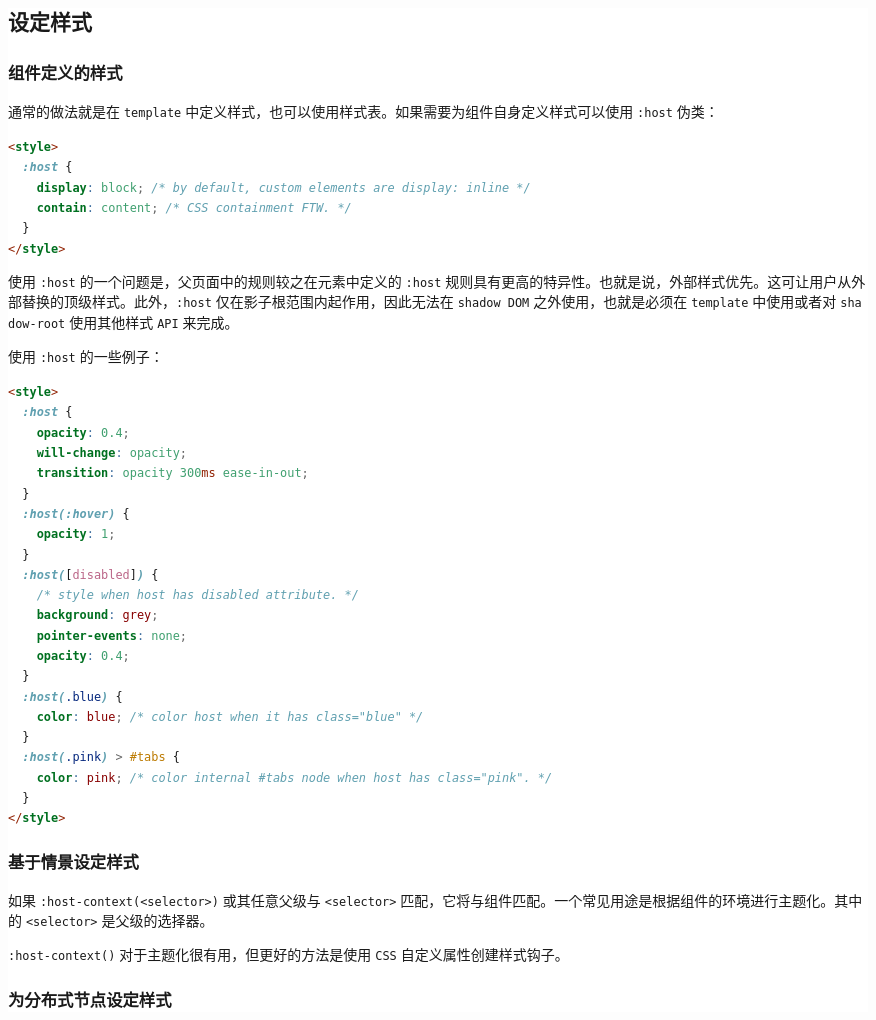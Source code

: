 ## 设定样式

### 组件定义的样式

通常的做法就是在 `template` 中定义样式，也可以使用样式表。如果需要为组件自身定义样式可以使用 `:host` 伪类：

```html
<style>
  :host {
    display: block; /* by default, custom elements are display: inline */
    contain: content; /* CSS containment FTW. */
  }
</style>
```

使用 `:host` 的一个问题是，父页面中的规则较之在元素中定义的 `:host` 规则具有更高的特异性。也就是说，外部样式优先。这可让用户从外部替换的顶级样式。此外，`:host` 仅在影子根范围内起作用，因此无法在 `shadow DOM` 之外使用，也就是必须在 `template` 中使用或者对 `shadow-root` 使用其他样式 `API` 来完成。

使用 `:host` 的一些例子：

```html
<style>
  :host {
    opacity: 0.4;
    will-change: opacity;
    transition: opacity 300ms ease-in-out;
  }
  :host(:hover) {
    opacity: 1;
  }
  :host([disabled]) {
    /* style when host has disabled attribute. */
    background: grey;
    pointer-events: none;
    opacity: 0.4;
  }
  :host(.blue) {
    color: blue; /* color host when it has class="blue" */
  }
  :host(.pink) > #tabs {
    color: pink; /* color internal #tabs node when host has class="pink". */
  }
</style>
```

### 基于情景设定样式

如果 `:host-context(<selector>)` 或其任意父级与 `<selector>` 匹配，它将与组件匹配。一个常见用途是根据组件的环境进行主题化。其中的 `<selector>` 是父级的选择器。

`:host-context()` 对于主题化很有用，但更好的方法是使用 `CSS` 自定义属性创建样式钩子。

### 为分布式节点设定样式
